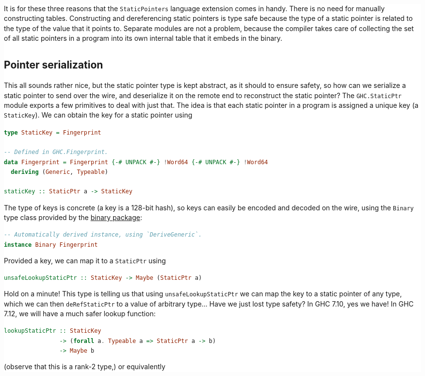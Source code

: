 It is for these three reasons that the `StaticPointers` language
extension comes in handy. There is no need for manually constructing
tables. Constructing and dereferencing static pointers is type safe
because the type of a static pointer is related to the type of the
value that it points to. Separate modules are not a problem, because
the compiler takes care of collecting the set of all static pointers
in a program into its own internal table that it embeds in the binary.

## Pointer serialization

This all sounds rather nice, but the static pointer type is kept
abstract, as it should to ensure safety, so how can we serialize
a static pointer to send over the wire, and deserialize it on the
remote end to reconstruct the static pointer? The `GHC.StaticPtr`
module exports a few primitives to deal with just that. The idea is
that each static pointer in a program is assigned a unique key (a
`StaticKey`). We can obtain the key for a static pointer using

```Haskell
type StaticKey = Fingerprint

-- Defined in GHC.Fingerprint.
data Fingerprint = Fingerprint {-# UNPACK #-} !Word64 {-# UNPACK #-} !Word64
  deriving (Generic, Typeable)

staticKey :: StaticPtr a -> StaticKey
```

The type of keys is concrete (a key is a 128-bit hash), so keys can
easily be encoded and decoded on the wire, using the `Binary` type
class provided by the [binary package][binary]:

```Haskell
-- Automatically derived instance, using `DeriveGeneric`.
instance Binary Fingerprint
```

Provided a key, we can map it to a `StaticPtr` using

```Haskell
unsafeLookupStaticPtr :: StaticKey -> Maybe (StaticPtr a)
```

Hold on a minute! This type is telling us that using
`unsafeLookupStaticPtr` we can map the key to a static pointer of any
type, which we can then `deRefStaticPtr` to a value of arbitrary
type... Have we just lost type safety? In GHC 7.10, yes we have! In
GHC 7.12, we will have a much safer lookup function:

```Haskell
lookupStaticPtr :: StaticKey
                -> (forall a. Typeable a => StaticPtr a -> b)
                -> Maybe b
```

(observe that this is a rank-2 type,) or equivalently


[binary]: http://hackage.haskell.org/package/binary-0.7.2.3/docs/Data-Binary.html
[docker]: https://www.docker.com/
[rocket]: https://github.com/coreos/rocket
[towards-ch]: http://research.microsoft.com/en-us/um/people/simonpj/papers/parallel/remote.pdf
[ttypeable]: https://ghc.haskell.org/trac/ghc/wiki/Typeable
[cloud-haskell]: http://haskell-distributed.github.io/
[hdph]: https://hackage.haskell.org/package/hdph
[courier]: http://hackage.haskell.org/package/courier
[stronger-better-faster]: http://code.haskell.org/~duncan/binary-experiment/binary.pdf